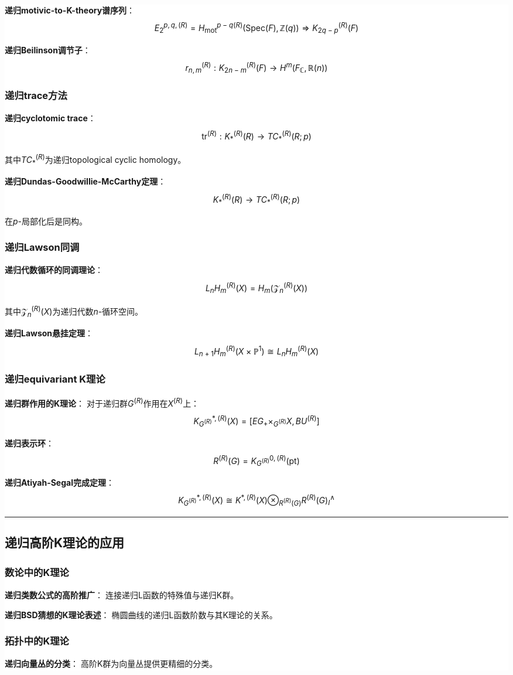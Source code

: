 **递归motivic-to-K-theory谱序列**：
$$E_2^{p,q,(R)} = H^{p-q}_{\text{mot}}^{(R)}(\text{Spec}(F), \mathbb{Z}(q)) \Rightarrow K_{2q-p}^{(R)}(F)$$

**递归Beilinson调节子**：
$$r_{n,m}^{(R)}: K_{2n-m}^{(R)}(F) \to H^m(F_{\mathbb{C}}, \mathbb{R}(n))$$

### 递归trace方法

**递归cyclotomic trace**：
$$\text{tr}^{(R)}: K_*^{(R)}(R) \to TC_*^{(R)}(R; p)$$

其中$TC_*^{(R)}$为递归topological cyclic homology。

**递归Dundas-Goodwillie-McCarthy定理**：
$$K_*^{(R)}(R) \to TC_*^{(R)}(R; p)$$

在$p$-局部化后是同构。

### 递归Lawson同调

**递归代数循环的同调理论**：
$$L_nH_m^{(R)}(X) = H_m(\mathcal{Z}_n^{(R)}(X))$$

其中$\mathcal{Z}_n^{(R)}(X)$为递归代数$n$-循环空间。

**递归Lawson悬挂定理**：
$$L_{n+1}H_m^{(R)}(X \times \mathbb{P}^1) \cong L_nH_m^{(R)}(X)$$

### 递归equivariant K理论

**递归群作用的K理论**：
对于递归群$G^{(R)}$作用在$X^{(R)}$上：
$$K_{G^{(R)}}^{*,(R)}(X) = [EG_+ \times_{G^{(R)}} X, BU^{(R)}]$$

**递归表示环**：
$$R^{(R)}(G) = K_{G^{(R)}}^{0,(R)}(\text{pt})$$

**递归Atiyah-Segal完成定理**：
$$K_{G^{(R)}}^{*,(R)}(X) \cong K^{*,(R)}(X) \otimes_{R^{(R)}(G)} R^{(R)}(G)^{\wedge}_I$$

---

## 递归高阶K理论的应用

### 数论中的K理论

**递归类数公式的高阶推广**：
连接递归L函数的特殊值与递归K群。

**递归BSD猜想的K理论表述**：
椭圆曲线的递归L函数阶数与其K理论的关系。

### 拓扑中的K理论

**递归向量丛的分类**：
高阶K群为向量丛提供更精细的分类。
